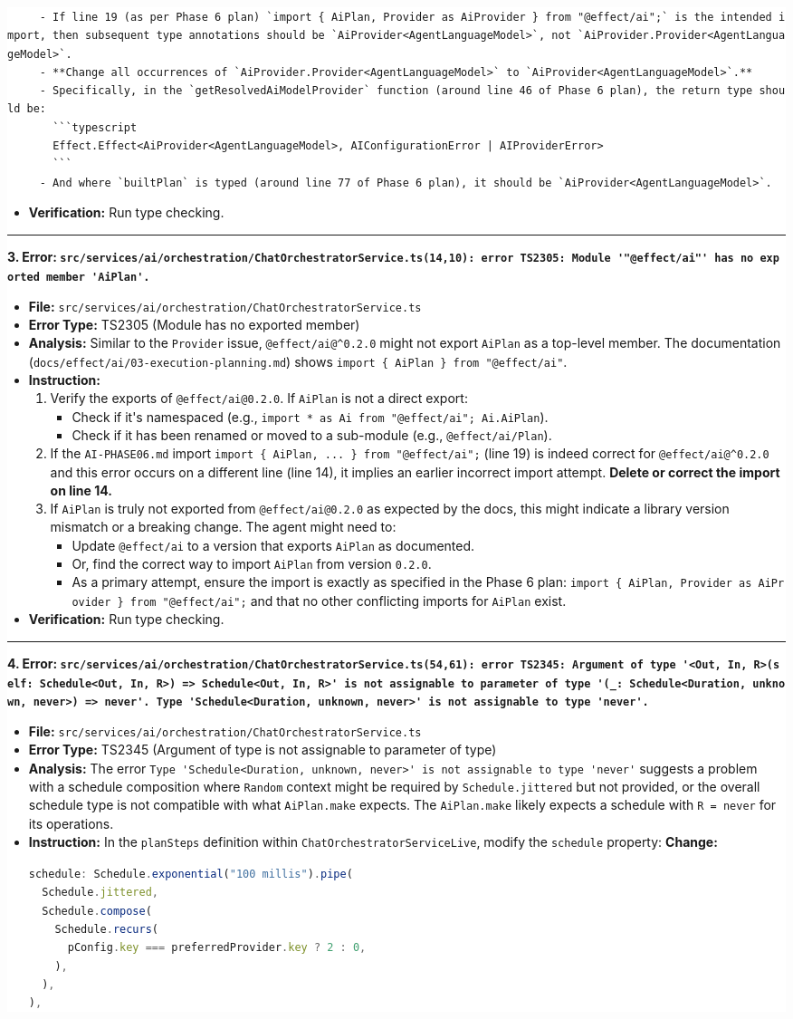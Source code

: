          - If line 19 (as per Phase 6 plan) `import { AiPlan, Provider as AiProvider } from "@effect/ai";` is the intended import, then subsequent type annotations should be `AiProvider<AgentLanguageModel>`, not `AiProvider.Provider<AgentLanguageModel>`.
         - **Change all occurrences of `AiProvider.Provider<AgentLanguageModel>` to `AiProvider<AgentLanguageModel>`.**
         - Specifically, in the `getResolvedAiModelProvider` function (around line 46 of Phase 6 plan), the return type should be:
           ```typescript
           Effect.Effect<AiProvider<AgentLanguageModel>, AIConfigurationError | AIProviderError>
           ```
         - And where `builtPlan` is typed (around line 77 of Phase 6 plan), it should be `AiProvider<AgentLanguageModel>`.
   - **Verification:** Run type checking.

---

**3. Error: `src/services/ai/orchestration/ChatOrchestratorService.ts(14,10): error TS2305: Module '"@effect/ai"' has no exported member 'AiPlan'.`**

   - **File:** `src/services/ai/orchestration/ChatOrchestratorService.ts`
   - **Error Type:** TS2305 (Module has no exported member)
   - **Analysis:** Similar to the `Provider` issue, `@effect/ai@^0.2.0` might not export `AiPlan` as a top-level member. The documentation (`docs/effect/ai/03-execution-planning.md`) shows `import { AiPlan } from "@effect/ai"`.
   - **Instruction:**
     1.  Verify the exports of `@effect/ai@0.2.0`. If `AiPlan` is not a direct export:
         - Check if it's namespaced (e.g., `import * as Ai from "@effect/ai"; Ai.AiPlan`).
         - Check if it has been renamed or moved to a sub-module (e.g., `@effect/ai/Plan`).
     2.  If the `AI-PHASE06.md` import `import { AiPlan, ... } from "@effect/ai";` (line 19) is indeed correct for `@effect/ai@^0.2.0` and this error occurs on a different line (line 14), it implies an earlier incorrect import attempt. **Delete or correct the import on line 14.**
     3.  If `AiPlan` is truly not exported from `@effect/ai@0.2.0` as expected by the docs, this might indicate a library version mismatch or a breaking change. The agent might need to:
         - Update `@effect/ai` to a version that exports `AiPlan` as documented.
         - Or, find the correct way to import `AiPlan` from version `0.2.0`.
         - As a primary attempt, ensure the import is exactly as specified in the Phase 6 plan: `import { AiPlan, Provider as AiProvider } from "@effect/ai";` and that no other conflicting imports for `AiPlan` exist.
   - **Verification:** Run type checking.

---

**4. Error: `src/services/ai/orchestration/ChatOrchestratorService.ts(54,61): error TS2345: Argument of type '<Out, In, R>(self: Schedule<Out, In, R>) => Schedule<Out, In, R>' is not assignable to parameter of type '(_: Schedule<Duration, unknown, never>) => never'. Type 'Schedule<Duration, unknown, never>' is not assignable to type 'never'.`**

   - **File:** `src/services/ai/orchestration/ChatOrchestratorService.ts`
   - **Error Type:** TS2345 (Argument of type is not assignable to parameter of type)
   - **Analysis:** The error `Type 'Schedule<Duration, unknown, never>' is not assignable to type 'never'` suggests a problem with a schedule composition where `Random` context might be required by `Schedule.jittered` but not provided, or the overall schedule type is not compatible with what `AiPlan.make` expects. The `AiPlan.make` likely expects a schedule with `R = never` for its operations.
   - **Instruction:**
     In the `planSteps` definition within `ChatOrchestratorServiceLive`, modify the `schedule` property:
     **Change:**
     ```typescript
     schedule: Schedule.exponential("100 millis").pipe(
       Schedule.jittered,
       Schedule.compose(
         Schedule.recurs(
           pConfig.key === preferredProvider.key ? 2 : 0,
         ),
       ),
     ),
     ```
